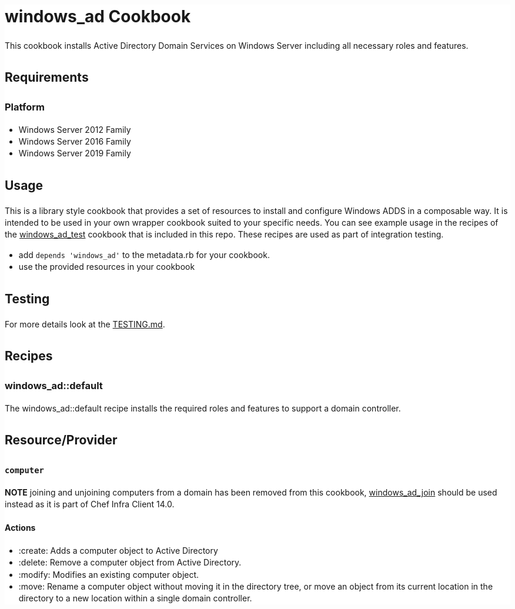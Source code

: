 # windows_ad Cookbook

This cookbook installs Active Directory Domain Services on Windows Server including all necessary roles and features.

## Requirements

### Platform

* Windows Server 2012 Family
* Windows Server 2016 Family
* Windows Server 2019 Family

## Usage

This is a library style cookbook that provides a set of resources to install and configure Windows ADDS in a composable way. It is intended to be used in your own wrapper cookbook suited to your specific needs. You can see example usage in the recipes of the [windows_ad_test](https://github.com/TAMUarch/cookbook.windows_ad/blob/master/test/cookbooks/windows_ad_test/recipes/) cookbook that is included in this repo. These recipes are used as part of integration testing.

* add `depends 'windows_ad'` to the metadata.rb for your cookbook.
* use the provided resources in your cookbook

## Testing

For more details look at the [TESTING.md](./TESTING.md).

## Recipes

### windows_ad::default

The windows_ad::default recipe installs the required roles and features to support a domain controller.

## Resource/Provider

### `computer`

**NOTE** joining and unjoining computers from a domain has been removed from this cookbook, [windows_ad_join](https://docs.chef.io/resources/windows_ad_join/) should be used instead as it is part of Chef Infra Client 14.0.

#### Actions

* :create: Adds a computer object to Active Directory
* :delete: Remove a computer object from Active Directory.
* :modify: Modifies an existing computer object.
* :move: Rename a computer object without moving it in the directory tree, or move an object from its current location in the directory to a new location within a single domain controller.
